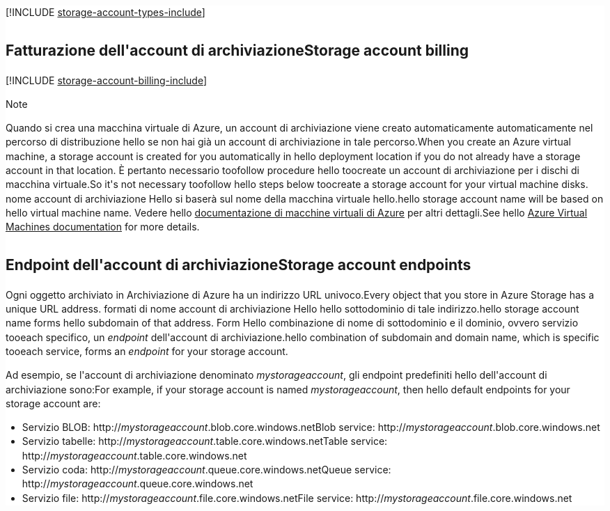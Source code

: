 [!INCLUDE [storage-account-types-include](../../includes/storage-account-types-include.md)]

## <a name="storage-account-billing"></a><span data-ttu-id="b8844-109">Fatturazione dell'account di archiviazione</span><span class="sxs-lookup"><span data-stu-id="b8844-109">Storage account billing</span></span>
[!INCLUDE [storage-account-billing-include](../../includes/storage-account-billing-include.md)]

> [!NOTE]
> <span data-ttu-id="b8844-110">Quando si crea una macchina virtuale di Azure, un account di archiviazione viene creato automaticamente automaticamente nel percorso di distribuzione hello se non hai già un account di archiviazione in tale percorso.</span><span class="sxs-lookup"><span data-stu-id="b8844-110">When you create an Azure virtual machine, a storage account is created for you automatically in hello deployment location if you do not already have a storage account in that location.</span></span> <span data-ttu-id="b8844-111">È pertanto necessario toofollow procedure hello toocreate un account di archiviazione per i dischi di macchina virtuale.</span><span class="sxs-lookup"><span data-stu-id="b8844-111">So it's not necessary toofollow hello steps below toocreate a storage account for your virtual machine disks.</span></span> <span data-ttu-id="b8844-112">nome account di archiviazione Hello si baserà sul nome della macchina virtuale hello.</span><span class="sxs-lookup"><span data-stu-id="b8844-112">hello storage account name will be based on hello virtual machine name.</span></span> <span data-ttu-id="b8844-113">Vedere hello [documentazione di macchine virtuali di Azure](https://azure.microsoft.com/documentation/services/virtual-machines/) per altri dettagli.</span><span class="sxs-lookup"><span data-stu-id="b8844-113">See hello [Azure Virtual Machines documentation](https://azure.microsoft.com/documentation/services/virtual-machines/) for more details.</span></span>
> 
> 

## <a name="storage-account-endpoints"></a><span data-ttu-id="b8844-114">Endpoint dell'account di archiviazione</span><span class="sxs-lookup"><span data-stu-id="b8844-114">Storage account endpoints</span></span>
<span data-ttu-id="b8844-115">Ogni oggetto archiviato in Archiviazione di Azure ha un indirizzo URL univoco.</span><span class="sxs-lookup"><span data-stu-id="b8844-115">Every object that you store in Azure Storage has a unique URL address.</span></span> <span data-ttu-id="b8844-116">formati di nome account di archiviazione Hello hello sottodominio di tale indirizzo.</span><span class="sxs-lookup"><span data-stu-id="b8844-116">hello storage account name forms hello subdomain of that address.</span></span> <span data-ttu-id="b8844-117">Form Hello combinazione di nome di sottodominio e il dominio, ovvero servizio tooeach specifico, un *endpoint* dell'account di archiviazione.</span><span class="sxs-lookup"><span data-stu-id="b8844-117">hello combination of subdomain and domain name, which is specific tooeach service, forms an *endpoint* for your storage account.</span></span>

<span data-ttu-id="b8844-118">Ad esempio, se l'account di archiviazione denominato *mystorageaccount*, gli endpoint predefiniti hello dell'account di archiviazione sono:</span><span class="sxs-lookup"><span data-stu-id="b8844-118">For example, if your storage account is named *mystorageaccount*, then hello default endpoints for your storage account are:</span></span>

* <span data-ttu-id="b8844-119">Servizio BLOB: http://*mystorageaccount*.blob.core.windows.net</span><span class="sxs-lookup"><span data-stu-id="b8844-119">Blob service: http://*mystorageaccount*.blob.core.windows.net</span></span>
* <span data-ttu-id="b8844-120">Servizio tabelle: http://*mystorageaccount*.table.core.windows.net</span><span class="sxs-lookup"><span data-stu-id="b8844-120">Table service: http://*mystorageaccount*.table.core.windows.net</span></span>
* <span data-ttu-id="b8844-121">Servizio coda: http://*mystorageaccount*.queue.core.windows.net</span><span class="sxs-lookup"><span data-stu-id="b8844-121">Queue service: http://*mystorageaccount*.queue.core.windows.net</span></span>
* <span data-ttu-id="b8844-122">Servizio file: http://*mystorageaccount*.file.core.windows.net</span><span class="sxs-lookup"><span data-stu-id="b8844-122">File service: http://*mystorageaccount*.file.core.windows.net</span></span>
